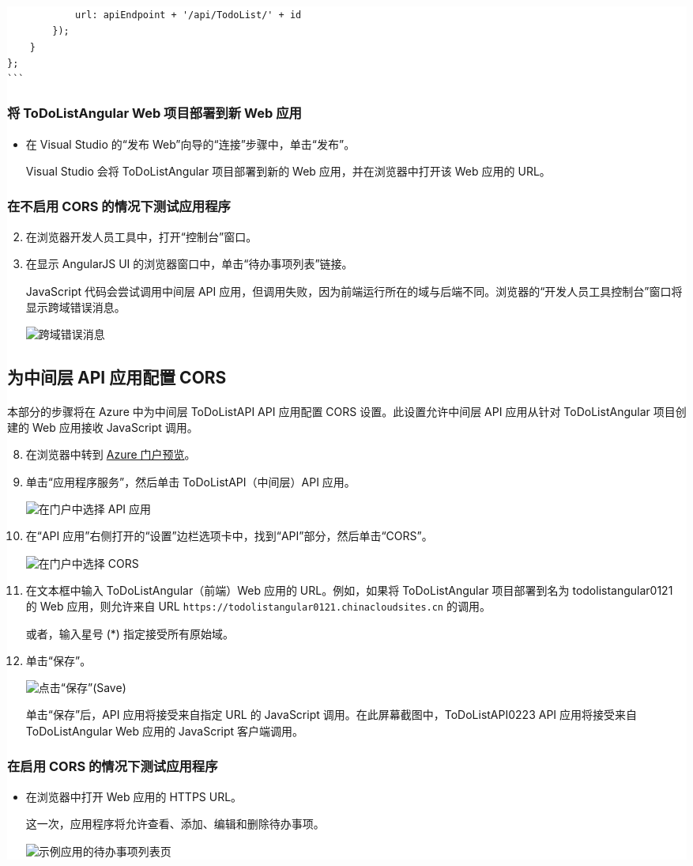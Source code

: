                 url: apiEndpoint + '/api/TodoList/' + id
            });
        }
    };
    ```

### 将 ToDoListAngular Web 项目部署到新 Web 应用

*  在 Visual Studio 的“发布 Web”向导的“连接”步骤中，单击“发布”。

    Visual Studio 会将 ToDoListAngular 项目部署到新的 Web 应用，并在浏览器中打开该 Web 应用的 URL。

### 在不启用 CORS 的情况下测试应用程序 

2. 在浏览器开发人员工具中，打开“控制台”窗口。

3. 在显示 AngularJS UI 的浏览器窗口中，单击“待办事项列表”链接。

    JavaScript 代码会尝试调用中间层 API 应用，但调用失败，因为前端运行所在的域与后端不同。浏览器的“开发人员工具控制台”窗口将显示跨域错误消息。

    ![跨域错误消息](./media/app-service-api-cors-consume-javascript/consoleaccessdenied.png)

## 为中间层 API 应用配置 CORS

本部分的步骤将在 Azure 中为中间层 ToDoListAPI API 应用配置 CORS 设置。此设置允许中间层 API 应用从针对 ToDoListAngular 项目创建的 Web 应用接收 JavaScript 调用。

8. 在浏览器中转到 [Azure 门户预览](https://portal.azure.cn/)。

2. 单击“应用程序服务”，然后单击 ToDoListAPI（中间层）API 应用。

    ![在门户中选择 API 应用](./media/app-service-api-cors-consume-javascript/browseapiapps.png)

10. 在“API 应用”右侧打开的“设置”边栏选项卡中，找到“API”部分，然后单击“CORS”。

    ![在门户中选择 CORS](./media/app-service-api-cors-consume-javascript/clicksettings.png)

12. 在文本框中输入 ToDoListAngular（前端）Web 应用的 URL。例如，如果将 ToDoListAngular 项目部署到名为 todolistangular0121 的 Web 应用，则允许来自 URL `https://todolistangular0121.chinacloudsites.cn` 的调用。

    或者，输入星号 (*) 指定接受所有原始域。

13. 单击“保存”。

    ![点击“保存”(Save)](./media/app-service-api-cors-consume-javascript/corsinportal.png)

    单击“保存”后，API 应用将接受来自指定 URL 的 JavaScript 调用。在此屏幕截图中，ToDoListAPI0223 API 应用将接受来自 ToDoListAngular Web 应用的 JavaScript 客户端调用。

### 在启用 CORS 的情况下测试应用程序

* 在浏览器中打开 Web 应用的 HTTPS URL。

    这一次，应用程序将允许查看、添加、编辑和删除待办事项。

    ![示例应用的待办事项列表页](./media/app-service-api-cors-consume-javascript/corssuccess.png)
